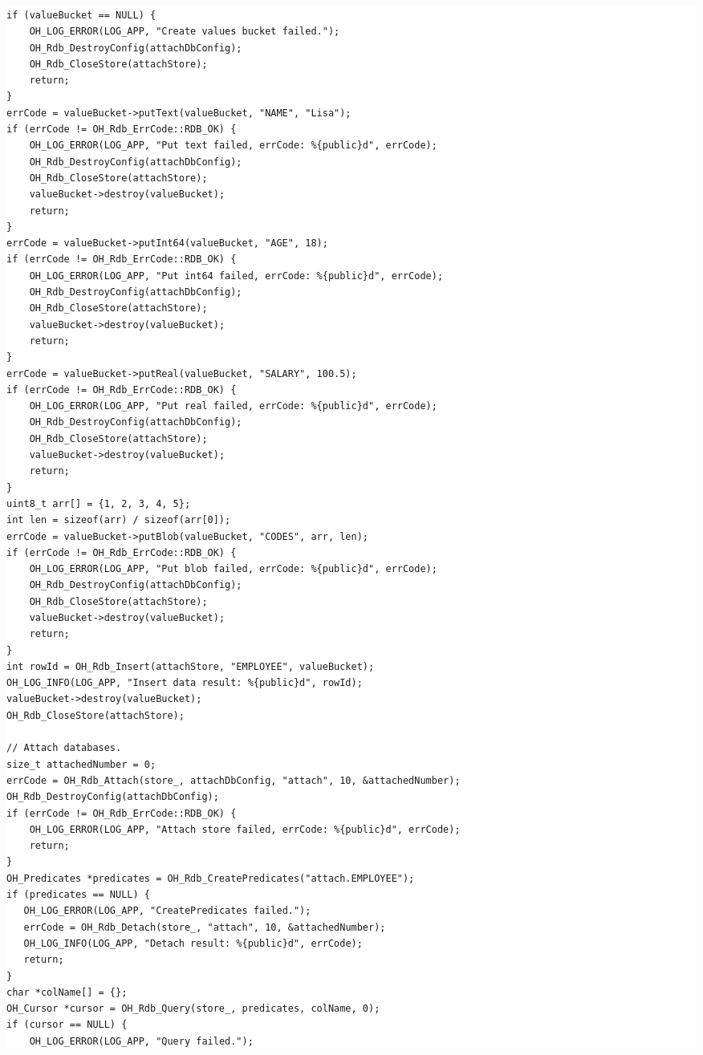     if (valueBucket == NULL) {
        OH_LOG_ERROR(LOG_APP, "Create values bucket failed.");
        OH_Rdb_DestroyConfig(attachDbConfig);
        OH_Rdb_CloseStore(attachStore);
        return;
    }
    errCode = valueBucket->putText(valueBucket, "NAME", "Lisa");
    if (errCode != OH_Rdb_ErrCode::RDB_OK) {
        OH_LOG_ERROR(LOG_APP, "Put text failed, errCode: %{public}d", errCode);
        OH_Rdb_DestroyConfig(attachDbConfig);
        OH_Rdb_CloseStore(attachStore);
        valueBucket->destroy(valueBucket);
        return;
    }
    errCode = valueBucket->putInt64(valueBucket, "AGE", 18);
    if (errCode != OH_Rdb_ErrCode::RDB_OK) {
        OH_LOG_ERROR(LOG_APP, "Put int64 failed, errCode: %{public}d", errCode);
        OH_Rdb_DestroyConfig(attachDbConfig);
        OH_Rdb_CloseStore(attachStore);
        valueBucket->destroy(valueBucket);
        return;
    }
    errCode = valueBucket->putReal(valueBucket, "SALARY", 100.5);
    if (errCode != OH_Rdb_ErrCode::RDB_OK) {
        OH_LOG_ERROR(LOG_APP, "Put real failed, errCode: %{public}d", errCode);
        OH_Rdb_DestroyConfig(attachDbConfig);
        OH_Rdb_CloseStore(attachStore);
        valueBucket->destroy(valueBucket);
        return;
    }
    uint8_t arr[] = {1, 2, 3, 4, 5};
    int len = sizeof(arr) / sizeof(arr[0]);
    errCode = valueBucket->putBlob(valueBucket, "CODES", arr, len);
    if (errCode != OH_Rdb_ErrCode::RDB_OK) {
        OH_LOG_ERROR(LOG_APP, "Put blob failed, errCode: %{public}d", errCode);
        OH_Rdb_DestroyConfig(attachDbConfig);
        OH_Rdb_CloseStore(attachStore);
        valueBucket->destroy(valueBucket);
        return;
    }
    int rowId = OH_Rdb_Insert(attachStore, "EMPLOYEE", valueBucket);
    OH_LOG_INFO(LOG_APP, "Insert data result: %{public}d", rowId);
    valueBucket->destroy(valueBucket);
    OH_Rdb_CloseStore(attachStore);

    // Attach databases.
    size_t attachedNumber = 0;
    errCode = OH_Rdb_Attach(store_, attachDbConfig, "attach", 10, &attachedNumber);
    OH_Rdb_DestroyConfig(attachDbConfig);
    if (errCode != OH_Rdb_ErrCode::RDB_OK) {
        OH_LOG_ERROR(LOG_APP, "Attach store failed, errCode: %{public}d", errCode);
        return;
    }
    OH_Predicates *predicates = OH_Rdb_CreatePredicates("attach.EMPLOYEE");
    if (predicates == NULL) {
       OH_LOG_ERROR(LOG_APP, "CreatePredicates failed.");
       errCode = OH_Rdb_Detach(store_, "attach", 10, &attachedNumber);
       OH_LOG_INFO(LOG_APP, "Detach result: %{public}d", errCode);
       return;
    }
    char *colName[] = {};
    OH_Cursor *cursor = OH_Rdb_Query(store_, predicates, colName, 0);
    if (cursor == NULL) {
        OH_LOG_ERROR(LOG_APP, "Query failed.");